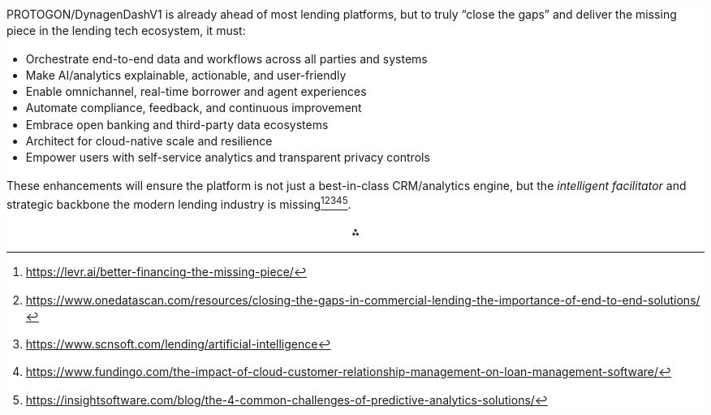 PROTOGON/DynagenDashV1 is already ahead of most lending platforms, but to truly “close the gaps” and deliver the missing piece in the lending tech ecosystem, it must:

- Orchestrate end-to-end data and workflows across all parties and systems
- Make AI/analytics explainable, actionable, and user-friendly
- Enable omnichannel, real-time borrower and agent experiences
- Automate compliance, feedback, and continuous improvement
- Embrace open banking and third-party data ecosystems
- Architect for cloud-native scale and resilience
- Empower users with self-service analytics and transparent privacy controls

These enhancements will ensure the platform is not just a best-in-class CRM/analytics engine, but the *intelligent facilitator* and strategic backbone the modern lending industry is missing[^4][^5][^6][^8][^10].

<div style="text-align: center">⁂</div>

[^1]: https://ppl-ai-file-upload.s3.amazonaws.com/web/direct-files/attachments/66167708/e3843826-de95-4071-9a77-29fd9c2468c3/paste-1.txt

[^2]: https://ppl-ai-file-upload.s3.amazonaws.com/web/direct-files/attachments/66167708/c0a959e6-9432-405b-8c62-945ee9318002/paste-2.txt

[^3]: https://ppl-ai-file-upload.s3.amazonaws.com/web/direct-files/attachments/66167708/78243ad4-bfe0-4b17-8135-aca2bf69508f/paste-3.txt

[^4]: https://levr.ai/better-financing-the-missing-piece/

[^5]: https://www.onedatascan.com/resources/closing-the-gaps-in-commercial-lending-the-importance-of-end-to-end-solutions/

[^6]: https://www.scnsoft.com/lending/artificial-intelligence

[^7]: https://dl.acm.org/doi/fullHtml/10.1145/3604237.3626897

[^8]: https://www.fundingo.com/the-impact-of-cloud-customer-relationship-management-on-loan-management-software/

[^9]: https://www.rapidinnovation.io/post/ai-in-loan-underwriting-use-cases-best-practices-and-future

[^10]: https://insightsoftware.com/blog/the-4-common-challenges-of-predictive-analytics-solutions/

[^11]: https://appinventiv.com/blog/ai-in-mortgage-lending-industry/

[^12]: https://customerthink.com/ethical-considerations-of-using-ai-and-machine-learning-in-crm/

[^13]: https://ascendixtech.com/ai-mortgage-underwriting/

[^14]: https://www.sciencedirect.com/science/article/pii/S2667096824000235

[^15]: https://emerj.com/artificial-intelligence-auto-lending/

[^16]: https://www.sciencedirect.com/science/article/pii/S2667305325000407

[^17]: https://www.nqmf.com/how-mortgage-brokers-can-use-ai-to-prequalify-non-qm-borrowers-faster/

[^18]: http://www.mckinsey.com/~/media/mckinsey/industries/financial services/our insights/building the ai bank of the future/building-the-ai-bank-of-the-future.pdf

[^19]: https://www.netsuite.com/portal/resource/articles/financial-management/predictive-analytics-challenges.shtml

[^20]: https://www.birlasoft.com/articles/top-use-cases-of-ai-in-lending-for-banks-to-embrace

[^21]: https://www.linkedin.com/advice/3/what-bayesian-inference-how-can-help-you-handle-missing-tcpbf

[^22]: https://www.sciencedirect.com/science/article/pii/S2199853123002536

[^23]: https://www.brookings.edu/articles/reducing-bias-in-ai-based-financial-services/

